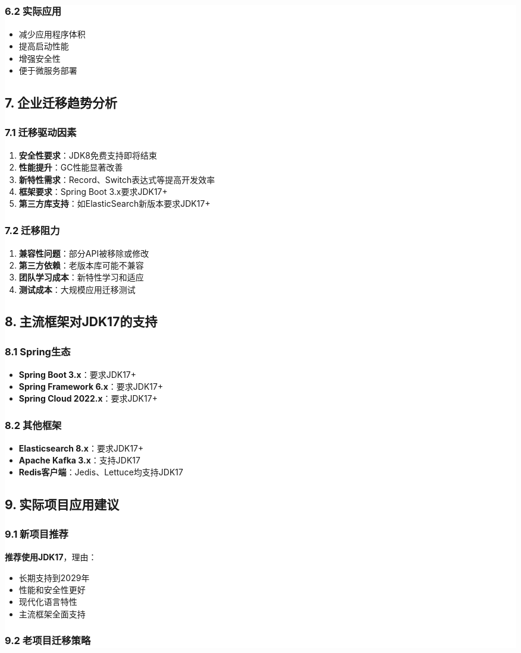### 6.2 实际应用

- 减少应用程序体积
- 提高启动性能
- 增强安全性
- 便于微服务部署

## 7. 企业迁移趋势分析

### 7.1 迁移驱动因素

1. **安全性要求**：JDK8免费支持即将结束
2. **性能提升**：GC性能显著改善
3. **新特性需求**：Record、Switch表达式等提高开发效率
4. **框架要求**：Spring Boot 3.x要求JDK17+
5. **第三方库支持**：如ElasticSearch新版本要求JDK17+

### 7.2 迁移阻力

1. **兼容性问题**：部分API被移除或修改
2. **第三方依赖**：老版本库可能不兼容
3. **团队学习成本**：新特性学习和适应
4. **测试成本**：大规模应用迁移测试

## 8. 主流框架对JDK17的支持

### 8.1 Spring生态

- **Spring Boot 3.x**：要求JDK17+
- **Spring Framework 6.x**：要求JDK17+
- **Spring Cloud 2022.x**：要求JDK17+

### 8.2 其他框架

- **Elasticsearch 8.x**：要求JDK17+
- **Apache Kafka 3.x**：支持JDK17
- **Redis客户端**：Jedis、Lettuce均支持JDK17

## 9. 实际项目应用建议

### 9.1 新项目推荐

**推荐使用JDK17**，理由：
- 长期支持到2029年
- 性能和安全性更好
- 现代化语言特性
- 主流框架全面支持

### 9.2 老项目迁移策略
